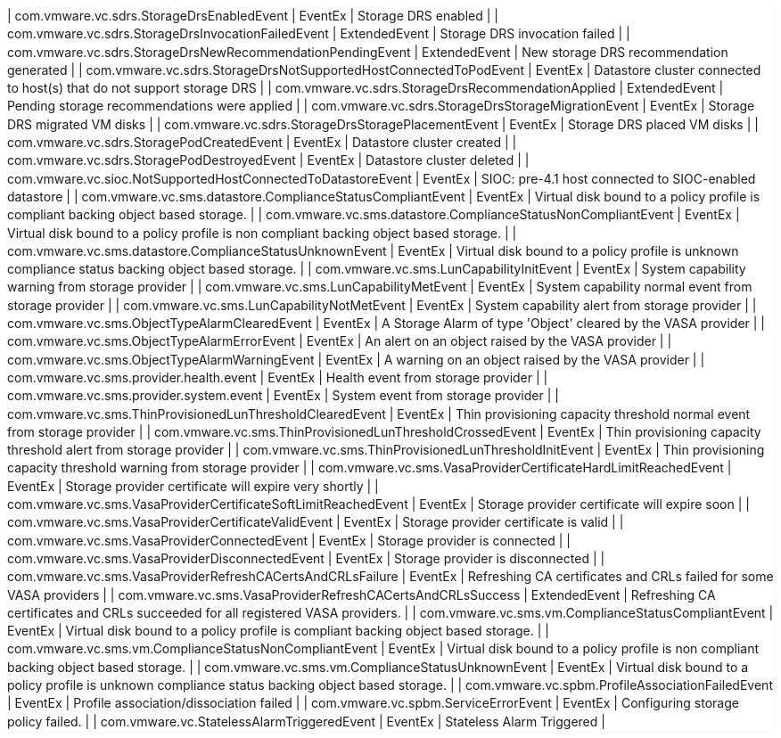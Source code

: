 | com.vmware.vc.sdrs.StorageDrsEnabledEvent | EventEx | Storage DRS enabled |
| com.vmware.vc.sdrs.StorageDrsInvocationFailedEvent | ExtendedEvent | Storage DRS invocation failed |
| com.vmware.vc.sdrs.StorageDrsNewRecommendationPendingEvent | ExtendedEvent | New storage DRS recommendation generated |
| com.vmware.vc.sdrs.StorageDrsNotSupportedHostConnectedToPodEvent | EventEx | Datastore cluster connected to host(s) that do not support storage DRS |
| com.vmware.vc.sdrs.StorageDrsRecommendationApplied | ExtendedEvent | Pending storage recommendations were applied |
| com.vmware.vc.sdrs.StorageDrsStorageMigrationEvent | EventEx | Storage DRS migrated VM disks |
| com.vmware.vc.sdrs.StorageDrsStoragePlacementEvent | EventEx | Storage DRS placed VM disks |
| com.vmware.vc.sdrs.StoragePodCreatedEvent | EventEx | Datastore cluster created |
| com.vmware.vc.sdrs.StoragePodDestroyedEvent | EventEx | Datastore cluster deleted |
| com.vmware.vc.sioc.NotSupportedHostConnectedToDatastoreEvent | EventEx | SIOC: pre-4.1 host connected to SIOC-enabled datastore |
| com.vmware.vc.sms.datastore.ComplianceStatusCompliantEvent | EventEx | Virtual disk bound to a policy profile is compliant backing object based storage. |
| com.vmware.vc.sms.datastore.ComplianceStatusNonCompliantEvent | EventEx | Virtual disk bound to a policy profile is non compliant backing object based storage. |
| com.vmware.vc.sms.datastore.ComplianceStatusUnknownEvent | EventEx | Virtual disk bound to a policy profile is unknown compliance status backing object based storage. |
| com.vmware.vc.sms.LunCapabilityInitEvent | EventEx | System capability warning from storage provider |
| com.vmware.vc.sms.LunCapabilityMetEvent | EventEx | System capability normal event from storage provider |
| com.vmware.vc.sms.LunCapabilityNotMetEvent | EventEx | System capability alert from storage provider |
| com.vmware.vc.sms.ObjectTypeAlarmClearedEvent | EventEx | A Storage Alarm of type 'Object' cleared by the VASA provider |
| com.vmware.vc.sms.ObjectTypeAlarmErrorEvent | EventEx | An alert on an object raised by the VASA provider |
| com.vmware.vc.sms.ObjectTypeAlarmWarningEvent | EventEx | A warning on an object raised by the VASA provider |
| com.vmware.vc.sms.provider.health.event | EventEx | Health event from storage provider |
| com.vmware.vc.sms.provider.system.event | EventEx | System event from storage provider |
| com.vmware.vc.sms.ThinProvisionedLunThresholdClearedEvent | EventEx | Thin provisioning capacity threshold normal event from storage provider |
| com.vmware.vc.sms.ThinProvisionedLunThresholdCrossedEvent | EventEx | Thin provisioning capacity threshold alert from storage provider |
| com.vmware.vc.sms.ThinProvisionedLunThresholdInitEvent | EventEx | Thin provisioning capacity threshold warning from storage provider |
| com.vmware.vc.sms.VasaProviderCertificateHardLimitReachedEvent | EventEx | Storage provider certificate will expire very shortly |
| com.vmware.vc.sms.VasaProviderCertificateSoftLimitReachedEvent | EventEx | Storage provider certificate will expire soon |
| com.vmware.vc.sms.VasaProviderCertificateValidEvent | EventEx | Storage provider certificate is valid |
| com.vmware.vc.sms.VasaProviderConnectedEvent | EventEx | Storage provider is connected |
| com.vmware.vc.sms.VasaProviderDisconnectedEvent | EventEx | Storage provider is disconnected |
| com.vmware.vc.sms.VasaProviderRefreshCACertsAndCRLsFailure | EventEx | Refreshing CA certificates and CRLs failed for some VASA providers |
| com.vmware.vc.sms.VasaProviderRefreshCACertsAndCRLsSuccess | ExtendedEvent | Refreshing CA certificates and CRLs succeeded for all registered VASA providers. |
| com.vmware.vc.sms.vm.ComplianceStatusCompliantEvent | EventEx | Virtual disk bound to a policy profile is compliant backing object based storage. |
| com.vmware.vc.sms.vm.ComplianceStatusNonCompliantEvent | EventEx | Virtual disk bound to a policy profile is non compliant backing object based storage. |
| com.vmware.vc.sms.vm.ComplianceStatusUnknownEvent | EventEx | Virtual disk bound to a policy profile is unknown compliance status backing object based storage. |
| com.vmware.vc.spbm.ProfileAssociationFailedEvent | EventEx | Profile association/dissociation failed |
| com.vmware.vc.spbm.ServiceErrorEvent | EventEx | Configuring storage policy failed. |
| com.vmware.vc.StatelessAlarmTriggeredEvent | EventEx | Stateless Alarm Triggered |